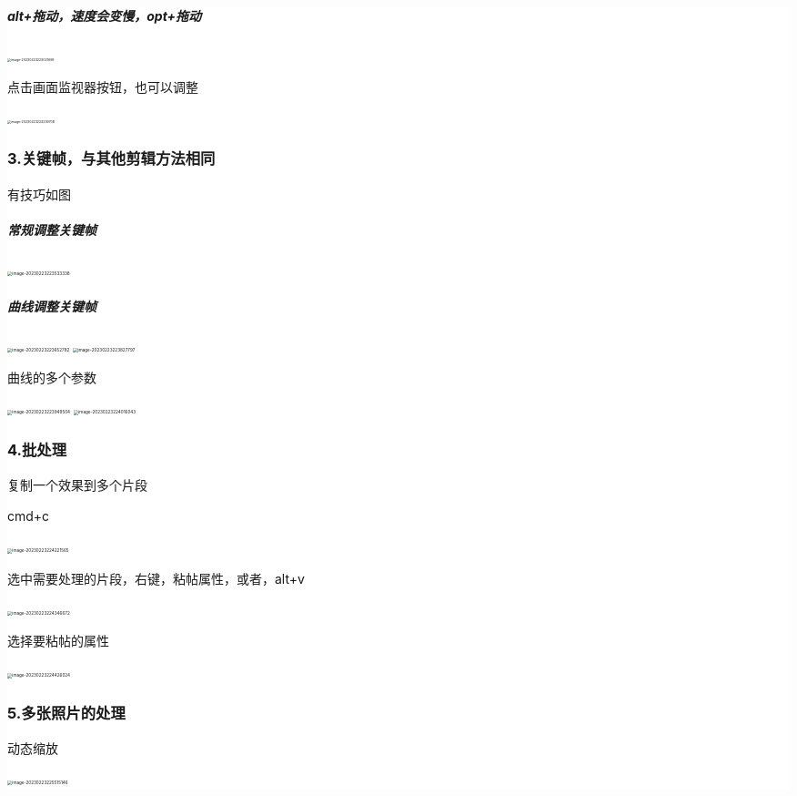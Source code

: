 ##### alt+拖动，速度会变慢，opt+拖动

<img src="%E8%BE%BE%E8%8A%AC%E5%A5%87%E7%AC%94%E8%AE%B0.assets/image-20230223223021699.png" alt="image-20230223223021699" style="zoom:25%;" />

点击画面监视器按钮，也可以调整

<img src="%E8%BE%BE%E8%8A%AC%E5%A5%87%E7%AC%94%E8%AE%B0.assets/image-20230223223239708.png" alt="image-20230223223239708" style="zoom:25%;" />

### 3.关键帧，与其他剪辑方法相同

有技巧如图

##### 常规调整关键帧

<img src="%E8%BE%BE%E8%8A%AC%E5%A5%87%E7%AC%94%E8%AE%B0.assets/image-20230223223533338.png" alt="image-20230223223533338" style="zoom:33%;" />

##### 曲线调整关键帧

<img src="%E8%BE%BE%E8%8A%AC%E5%A5%87%E7%AC%94%E8%AE%B0.assets/image-20230223223652782.png" alt="image-20230223223652782" style="zoom: 33%;" />



<img src="%E8%BE%BE%E8%8A%AC%E5%A5%87%E7%AC%94%E8%AE%B0.assets/image-20230223223827797.png" alt="image-20230223223827797" style="zoom:33%;" />



曲线的多个参数

<img src="%E8%BE%BE%E8%8A%AC%E5%A5%87%E7%AC%94%E8%AE%B0.assets/image-20230223223949504.png" alt="image-20230223223949504" style="zoom:33%;" />

<img src="%E8%BE%BE%E8%8A%AC%E5%A5%87%E7%AC%94%E8%AE%B0.assets/image-20230223224016043.png" alt="image-20230223224016043" style="zoom:33%;" />

### 4.批处理

复制一个效果到多个片段

cmd+c

<img src="%E8%BE%BE%E8%8A%AC%E5%A5%87%E7%AC%94%E8%AE%B0.assets/image-20230223224221565.png" alt="image-20230223224221565" style="zoom:33%;" />

选中需要处理的片段，右键，粘帖属性，或者，alt+v

<img src="%E8%BE%BE%E8%8A%AC%E5%A5%87%E7%AC%94%E8%AE%B0.assets/image-20230223224346672.png" alt="image-20230223224346672" style="zoom:33%;" />

选择要粘帖的属性

<img src="%E8%BE%BE%E8%8A%AC%E5%A5%87%E7%AC%94%E8%AE%B0.assets/image-20230223224426024.png" alt="image-20230223224426024" style="zoom:33%;" />

### 5.多张照片的处理

动态缩放

<img src="%E8%BE%BE%E8%8A%AC%E5%A5%87%E7%AC%94%E8%AE%B0.assets/image-20230223225515146.png" alt="image-20230223225515146" style="zoom:33%;" />

